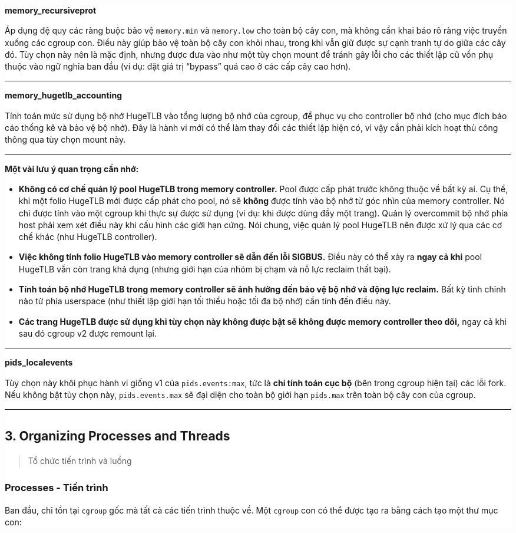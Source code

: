 
**memory\_recursiveprot**

Áp dụng đệ quy các ràng buộc bảo vệ `memory.min` và `memory.low` cho toàn bộ cây con, mà không cần khai báo rõ ràng việc truyền xuống các cgroup con. Điều này giúp bảo vệ toàn bộ cây con khỏi nhau, trong khi vẫn giữ được sự cạnh tranh tự do giữa các cây đó. Tùy chọn này nên là mặc định, nhưng được đưa vào như một tùy chọn mount để tránh gây lỗi cho các thiết lập cũ vốn phụ thuộc vào ngữ nghĩa ban đầu (ví dụ: đặt giá trị “bypass” quá cao ở các cấp cây cao hơn).

---

**memory\_hugetlb\_accounting**

Tính toán mức sử dụng bộ nhớ HugeTLB vào tổng lượng bộ nhớ của cgroup, để phục vụ cho controller bộ nhớ (cho mục đích báo cáo thống kê và bảo vệ bộ nhớ). Đây là hành vi mới có thể làm thay đổi các thiết lập hiện có, vì vậy cần phải kích hoạt thủ công thông qua tùy chọn mount này.

---

**Một vài lưu ý quan trọng cần nhớ:**

* **Không có cơ chế quản lý pool HugeTLB trong memory controller.** Pool được cấp phát trước không thuộc về bất kỳ ai. Cụ thể, khi một folio HugeTLB mới được cấp phát cho pool, nó sẽ **không** được tính vào bộ nhớ từ góc nhìn của memory controller. Nó chỉ được tính vào một cgroup khi thực sự được sử dụng (ví dụ: khi được dùng đầy một trang). Quản lý overcommit bộ nhớ phía host phải xem xét điều này khi cấu hình các giới hạn cứng. Nói chung, việc quản lý pool HugeTLB nên được xử lý qua các cơ chế khác (như HugeTLB controller).

* **Việc không tính folio HugeTLB vào memory controller sẽ dẫn đến lỗi SIGBUS.** Điều này có thể xảy ra **ngay cả khi** pool HugeTLB vẫn còn trang khả dụng (nhưng giới hạn của nhóm bị chạm và nỗ lực reclaim thất bại).

* **Tính toán bộ nhớ HugeTLB trong memory controller sẽ ảnh hưởng đến bảo vệ bộ nhớ và động lực reclaim.** Bất kỳ tinh chỉnh nào từ phía userspace (như thiết lập giới hạn tối thiểu hoặc tối đa bộ nhớ) cần tính đến điều này.

* **Các trang HugeTLB được sử dụng khi tùy chọn này không được bật sẽ không được memory controller theo dõi,** ngay cả khi sau đó cgroup v2 được remount lại.

---

**pids\_localevents**

Tùy chọn này khôi phục hành vi giống v1 của `pids.events:max`, tức là **chỉ tính toán cục bộ** (bên trong cgroup hiện tại) các lỗi fork. Nếu không bật tùy chọn này, `pids.events.max` sẽ đại diện cho toàn bộ giới hạn `pids.max` trên toàn bộ cây con của cgroup.

---

## 3. Organizing Processes and Threads

>Tổ chức tiến trình và luồng

### **Processes - Tiến trình**

Ban đầu, chỉ tồn tại `cgroup` gốc mà tất cả các tiến trình thuộc về. Một `cgroup` con có thể được tạo ra bằng cách tạo một thư mục con:
